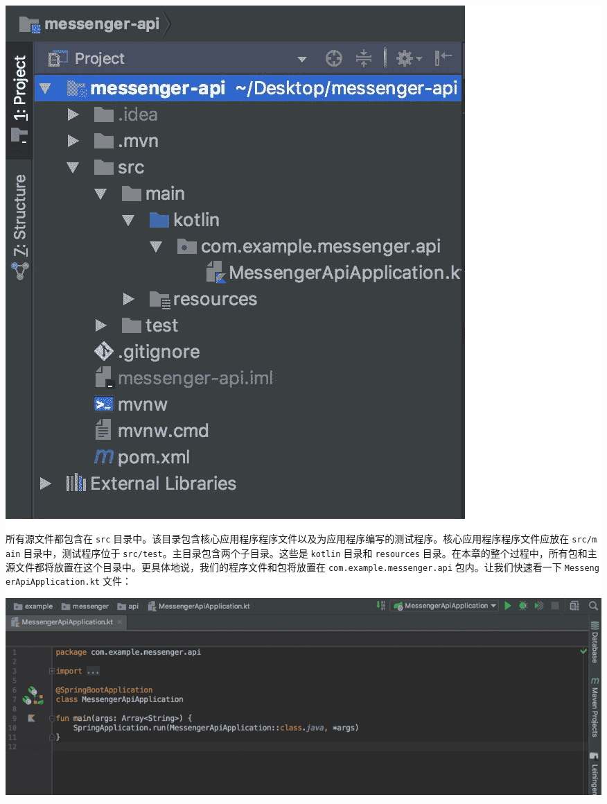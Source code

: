 ![图片](img/8f299d4c-2156-4a9f-bf11-cfc1a514fe12.jpg)

所有源文件都包含在 `src` 目录中。该目录包含核心应用程序程序文件以及为应用程序编写的测试程序。核心应用程序程序文件应放在 `src/main` 目录中，测试程序位于 `src/test`。主目录包含两个子目录。这些是 `kotlin` 目录和 `resources` 目录。在本章的整个过程中，所有包和主源文件都将放置在这个目录中。更具体地说，我们的程序文件和包将放置在 `com.example.messenger.api` 包内。让我们快速看一下 `MessengerApiApplication.kt` 文件：

![图片](img/51ef928f-315b-420f-a251-8046c82bf1de.jpg)
